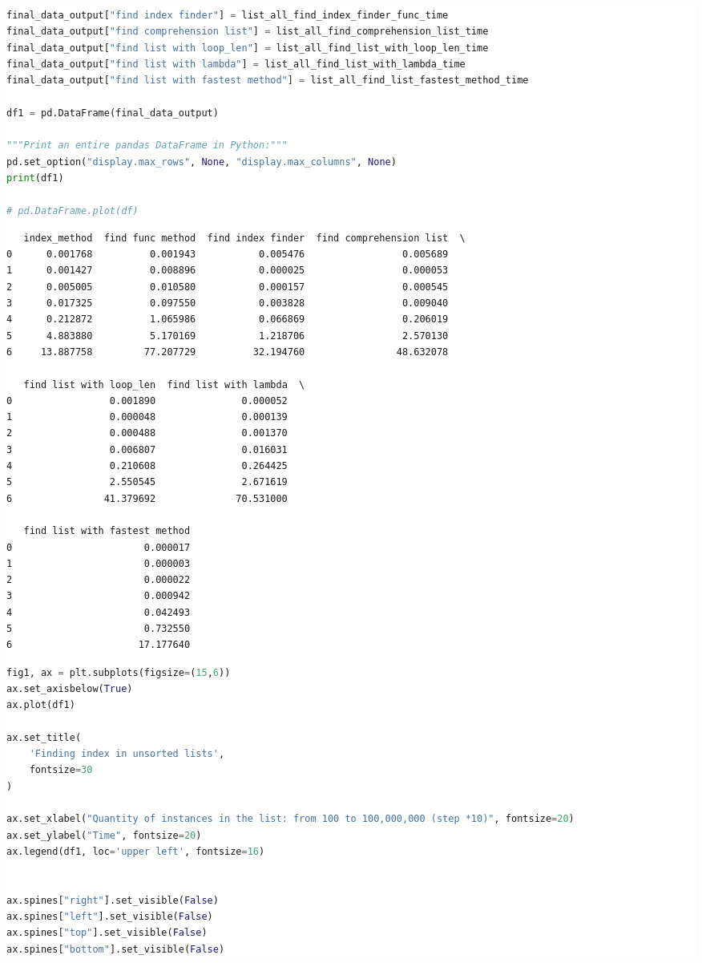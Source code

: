 ```python
final_data_output["find index finder"] = list_all_find_index_finder_func_time
final_data_output["find comprehension list"] = list_all_find_comprehension_list_time
final_data_output["find list with loop_len"] = list_all_find_list_with_loop_len_time
final_data_output["find list with lambda"] = list_all_find_list_with_lambda_time
final_data_output["find list with fastest method"] = list_all_find_list_fastest_method_time

df1 = pd.DataFrame(final_data_output)

"""Print an entire pandas DataFrame in Python:"""
pd.set_option("display.max_rows", None, "display.max_columns", None)
print(df1)

# pd.DataFrame.plot(df)


```

       index_method  find func method  find index finder  find comprehension list  \
    0      0.001768          0.001943           0.005476                 0.005689   
    1      0.001427          0.008896           0.000025                 0.000053   
    2      0.005005          0.010580           0.000157                 0.000545   
    3      0.017325          0.097550           0.003828                 0.009040   
    4      0.212872          1.065986           0.066869                 0.206019   
    5      4.883880          5.170169           1.218706                 2.570130   
    6     13.887758         77.207729          32.194760                48.632078   
    
       find list with loop_len  find list with lambda  \
    0                 0.001890               0.000052   
    1                 0.000048               0.000139   
    2                 0.000488               0.001370   
    3                 0.006807               0.016031   
    4                 0.210608               0.264425   
    5                 2.550545               2.671619   
    6                41.379692              70.531000   
    
       find list with fastest method  
    0                       0.000017  
    1                       0.000003  
    2                       0.000022  
    3                       0.000942  
    4                       0.042493  
    5                       0.732550  
    6                      17.177640  
    


```python
fig1, ax = plt.subplots(figsize=(15,6))
ax.set_axisbelow(True)
ax.plot(df1)
    
ax.set_title(
    'Finding index in unsorted lists',
    fontsize=30
)

ax.set_xlabel("Quantity of instances in the list: from 100 to 100,000,000 (step *10)", fontsize=20)
ax.set_ylabel("Time", fontsize=20)
ax.legend(df1, loc='upper left', fontsize=16)


ax.spines["right"].set_visible(False)    
ax.spines["left"].set_visible(False)
ax.spines["top"].set_visible(False)    
ax.spines["bottom"].set_visible(False)

```